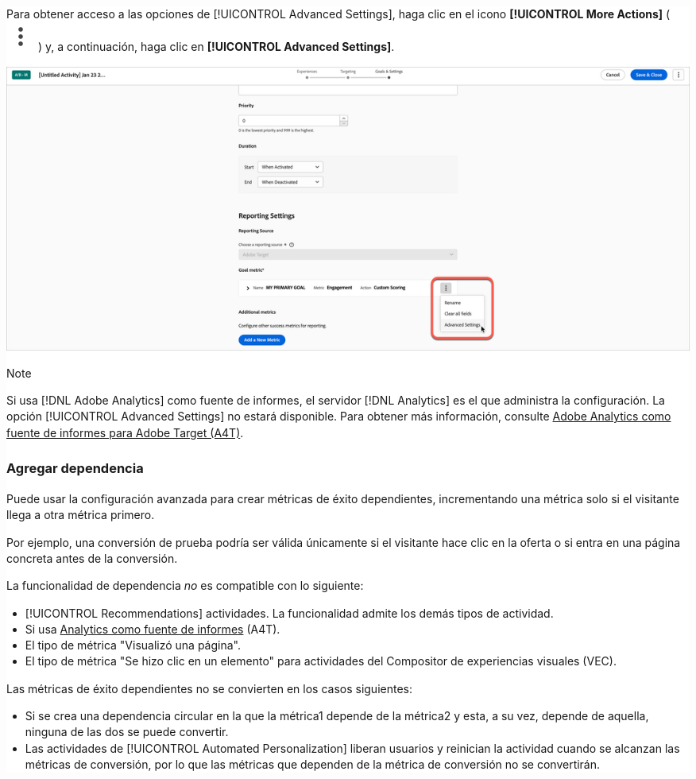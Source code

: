 Para obtener acceso a las opciones de [!UICONTROL Advanced Settings], haga clic en el icono **[!UICONTROL More Actions]** ( ![icono Más acciones](/help/main/assets/icons/MoreSmallListVert.svg) ) y, a continuación, haga clic en **[!UICONTROL Advanced Settings]**.

![Menú Configuración avanzada](/help/main/c-activities/r-success-metrics/assets/advanced-settings-refresh.png)

>[!NOTE]
>
>Si usa [!DNL Adobe Analytics] como fuente de informes, el servidor [!DNL Analytics] es el que administra la configuración. La opción [!UICONTROL Advanced Settings] no estará disponible. Para obtener más información, consulte [Adobe Analytics como fuente de informes para Adobe Target (A4T)](/help/main/c-integrating-target-with-mac/a4t/a4t.md).

### Agregar dependencia

Puede usar la configuración avanzada para crear métricas de éxito dependientes, incrementando una métrica solo si el visitante llega a otra métrica primero.

Por ejemplo, una conversión de prueba podría ser válida únicamente si el visitante hace clic en la oferta o si entra en una página concreta antes de la conversión.

La funcionalidad de dependencia *no* es compatible con lo siguiente:

* [!UICONTROL Recommendations] actividades. La funcionalidad admite los demás tipos de actividad.
* Si usa [Analytics como fuente de informes](/help/main/c-integrating-target-with-mac/a4t/a4t.md) (A4T).
* El tipo de métrica &quot;Visualizó una página&quot;.
* El tipo de métrica &quot;Se hizo clic en un elemento&quot; para actividades del Compositor de experiencias visuales (VEC).

Las métricas de éxito dependientes no se convierten en los casos siguientes:

* Si se crea una dependencia circular en la que la métrica1 depende de la métrica2 y esta, a su vez, depende de aquella, ninguna de las dos se puede convertir.
* Las actividades de [!UICONTROL Automated Personalization] liberan usuarios y reinician la actividad cuando se alcanzan las métricas de conversión, por lo que las métricas que dependen de la métrica de conversión no se convertirán.
